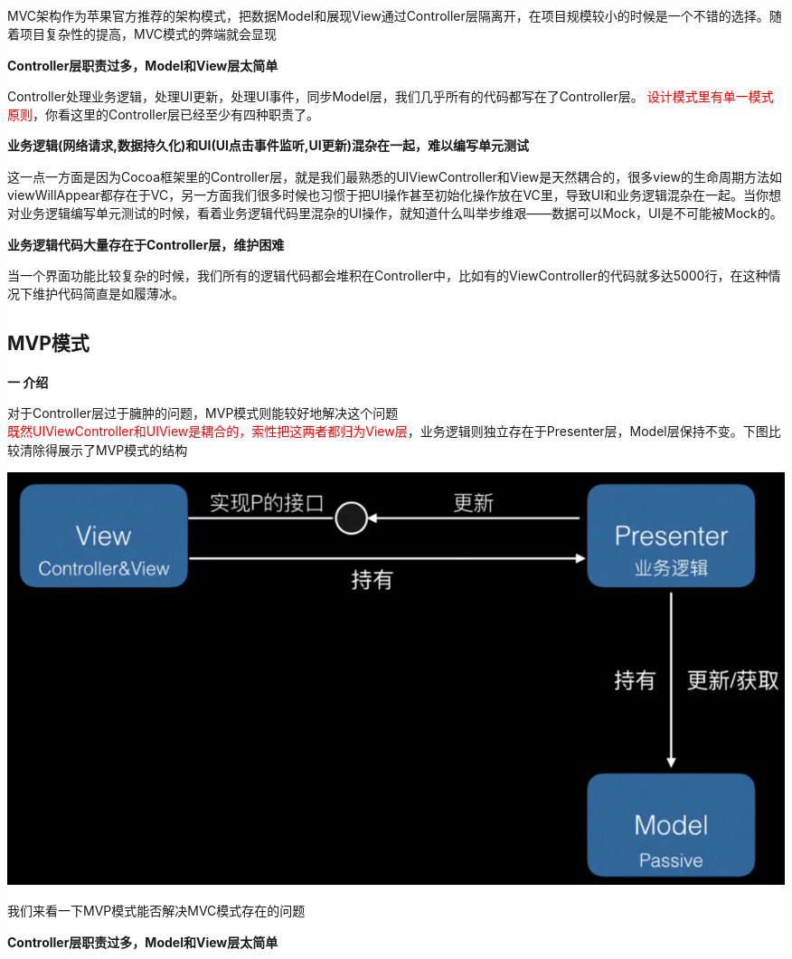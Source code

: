 MVC架构作为苹果官方推荐的架构模式，把数据Model和展现View通过Controller层隔离开，在项目规模较小的时候是一个不错的选择。随着项目复杂性的提高，MVC模式的弊端就会显现

**Controller层职责过多，Model和View层太简单**

Controller处理业务逻辑，处理UI更新，处理UI事件，同步Model层，我们几乎所有的代码都写在了Controller层。
<span style="color:red">设计模式里有单一模式原则</span>，你看这里的Controller层已经至少有四种职责了。

**业务逻辑(网络请求,数据持久化)和UI(UI点击事件监听,UI更新)混杂在一起，难以编写单元测试**

这一点一方面是因为Cocoa框架里的Controller层，就是我们最熟悉的UIViewController和View是天然耦合的，很多view的生命周期方法如viewWillAppear都存在于VC，另一方面我们很多时候也习惯于把UI操作甚至初始化操作放在VC里，导致UI和业务逻辑混杂在一起。当你想对业务逻辑编写单元测试的时候，看着业务逻辑代码里混杂的UI操作，就知道什么叫举步维艰——数据可以Mock，UI是不可能被Mock的。

**业务逻辑代码大量存在于Controller层，维护困难**

当一个界面功能比较复杂的时候，我们所有的逻辑代码都会堆积在Controller中，比如有的ViewController的代码就多达5000行，在这种情况下维护代码简直是如履薄冰。



## <a id="content2">MVP模式</a>

**一 介绍**

对于Controller层过于臃肿的问题，MVP模式则能较好地解决这个问题      
<span style="color:red">既然UIViewController和UIView是耦合的，索性把这两者都归为View层</span>，业务逻辑则独立存在于Presenter层，Model层保持不变。下图比较清除得展示了MVP模式的结构

<img src="/images/DesignPatterns/mvp2.png" alt="img">


我们来看一下MVP模式能否解决MVC模式存在的问题

**Controller层职责过多，Model和View层太简单**
